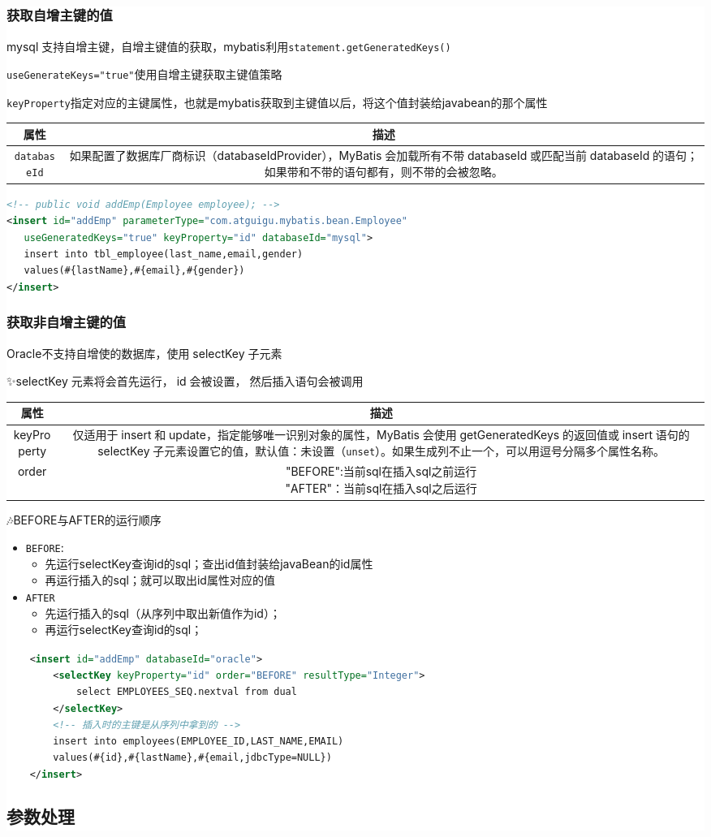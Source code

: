 ```xml
```

### 获取自增主键的值

mysql 支持自增主键，自增主键值的获取，mybatis利用`statement.getGeneratedKeys()`

`useGenerateKeys="true"`使用自增主键获取主键值策略

`keyProperty`指定对应的主键属性，也就是mybatis获取到主键值以后，将这个值封装给javabean的那个属性

|     属性     |                             描述                             |
| :----------: | :----------------------------------------------------------: |
| `databaseId` | 如果配置了数据库厂商标识（databaseIdProvider），MyBatis 会加载所有不带 databaseId 或匹配当前 databaseId 的语句；如果带和不带的语句都有，则不带的会被忽略。 |

```xml
<!-- public void addEmp(Employee employee); -->
<insert id="addEmp" parameterType="com.atguigu.mybatis.bean.Employee"
   useGeneratedKeys="true" keyProperty="id" databaseId="mysql">
   insert into tbl_employee(last_name,email,gender) 
   values(#{lastName},#{email},#{gender})
</insert>
```

### 获取非自增主键的值

Oracle不支持自增使的数据库，使用 selectKey 子元素

:sparkles:selectKey 元素将会首先运行， id 会被设置， 然后插入语句会被调用  

|    属性     |                             描述                             |
| :---------: | :----------------------------------------------------------: |
| keyProperty | 仅适用于 insert 和 update，指定能够唯一识别对象的属性，MyBatis 会使用 getGeneratedKeys 的返回值或 insert 语句的 selectKey 子元素设置它的值，默认值：未设置（`unset`）。如果生成列不止一个，可以用逗号分隔多个属性名称。 |
|    order    | "BEFORE":当前sql在插入sql之前运行<br />"AFTER"：当前sql在插入sql之后运行 |

:notes:BEFORE与AFTER的运行顺序
- `BEFORE`:
  - 先运行selectKey查询id的sql；查出id值封装给javaBean的id属性
  - 再运行插入的sql；就可以取出id属性对应的值
- `AFTER`
  - 先运行插入的sql（从序列中取出新值作为id）；
  - 再运行selectKey查询id的sql；

```xml
    <insert id="addEmp" databaseId="oracle">
        <selectKey keyProperty="id" order="BEFORE" resultType="Integer">
            select EMPLOYEES_SEQ.nextval from dual
        </selectKey>
        <!-- 插入时的主键是从序列中拿到的 -->
        insert into employees(EMPLOYEE_ID,LAST_NAME,EMAIL)
        values(#{id},#{lastName},#{email,jdbcType=NULL})
    </insert>
```

## 参数处理
